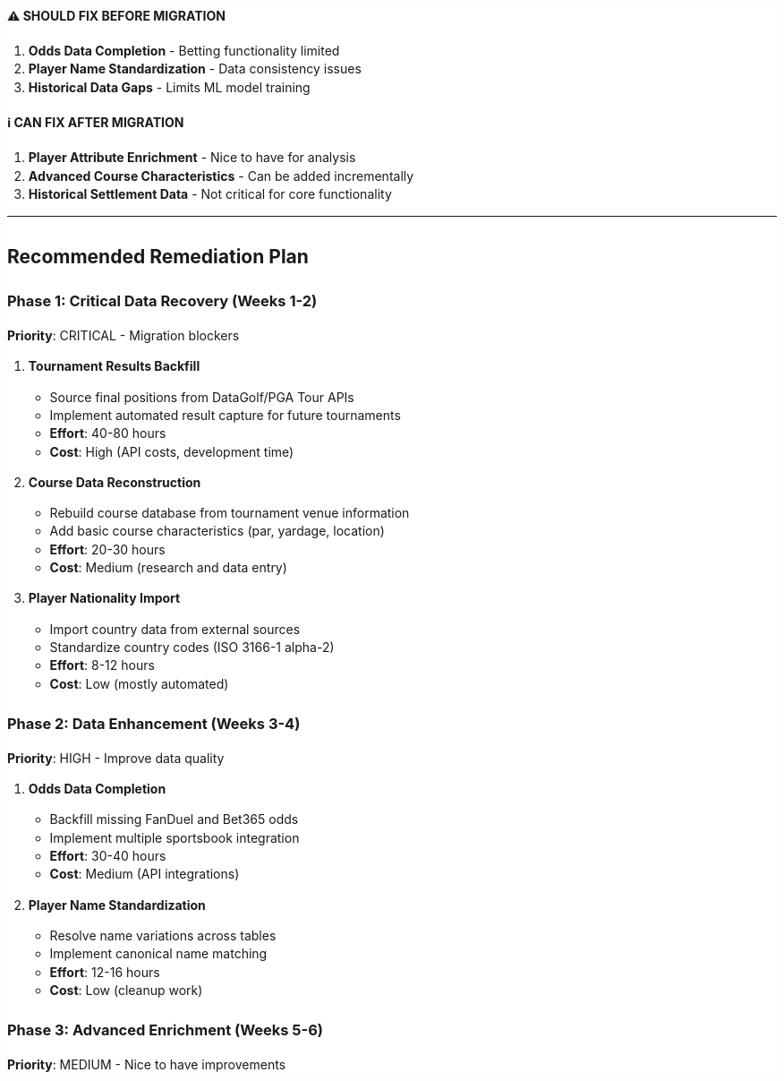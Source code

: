 #### ⚠️ **SHOULD FIX BEFORE MIGRATION**
1. **Odds Data Completion** - Betting functionality limited
2. **Player Name Standardization** - Data consistency issues
3. **Historical Data Gaps** - Limits ML model training

#### ℹ️ **CAN FIX AFTER MIGRATION**
1. **Player Attribute Enrichment** - Nice to have for analysis
2. **Advanced Course Characteristics** - Can be added incrementally
3. **Historical Settlement Data** - Not critical for core functionality

---

## Recommended Remediation Plan

### Phase 1: Critical Data Recovery (Weeks 1-2)
**Priority**: CRITICAL - Migration blockers

1. **Tournament Results Backfill**
   - Source final positions from DataGolf/PGA Tour APIs
   - Implement automated result capture for future tournaments
   - **Effort**: 40-80 hours
   - **Cost**: High (API costs, development time)

2. **Course Data Reconstruction**
   - Rebuild course database from tournament venue information
   - Add basic course characteristics (par, yardage, location)
   - **Effort**: 20-30 hours
   - **Cost**: Medium (research and data entry)

3. **Player Nationality Import**
   - Import country data from external sources
   - Standardize country codes (ISO 3166-1 alpha-2)
   - **Effort**: 8-12 hours
   - **Cost**: Low (mostly automated)

### Phase 2: Data Enhancement (Weeks 3-4)
**Priority**: HIGH - Improve data quality

1. **Odds Data Completion**
   - Backfill missing FanDuel and Bet365 odds
   - Implement multiple sportsbook integration
   - **Effort**: 30-40 hours
   - **Cost**: Medium (API integrations)

2. **Player Name Standardization**
   - Resolve name variations across tables
   - Implement canonical name matching
   - **Effort**: 12-16 hours
   - **Cost**: Low (cleanup work)

### Phase 3: Advanced Enrichment (Weeks 5-6)
**Priority**: MEDIUM - Nice to have improvements
